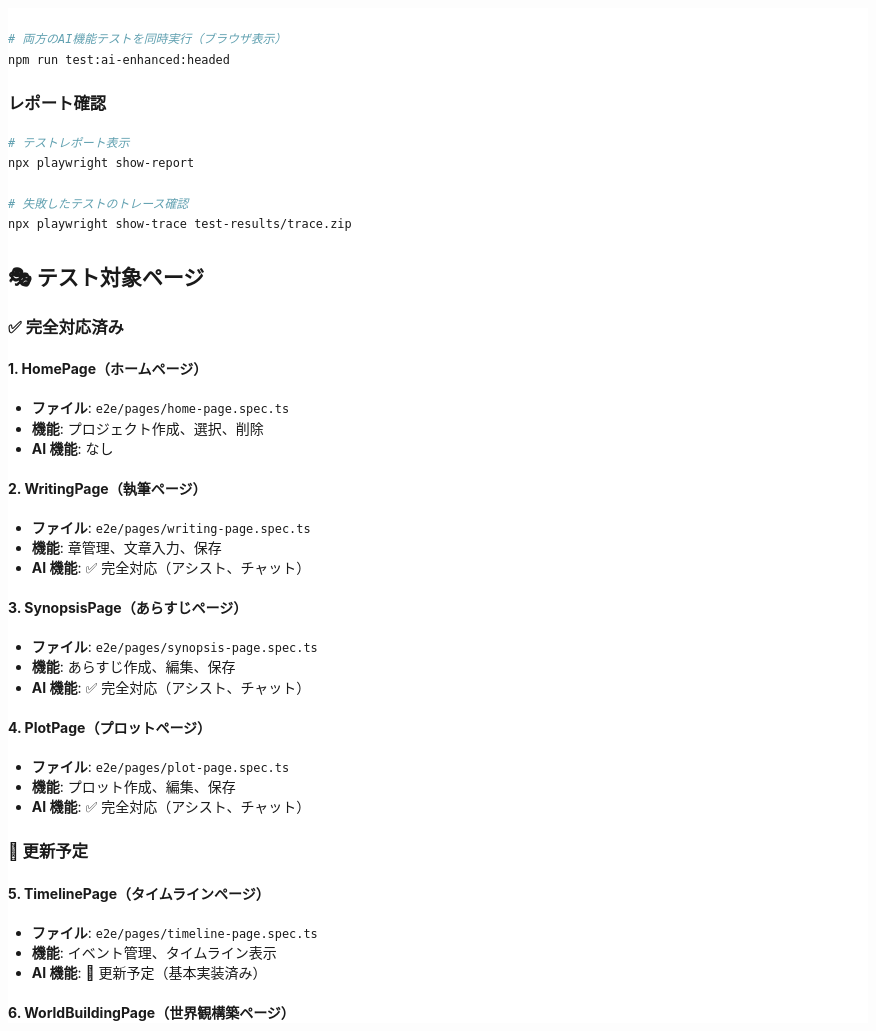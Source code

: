 ```bash

# 両方のAI機能テストを同時実行（ブラウザ表示）
npm run test:ai-enhanced:headed
```

### レポート確認

```bash
# テストレポート表示
npx playwright show-report

# 失敗したテストのトレース確認
npx playwright show-trace test-results/trace.zip
```

## 🎭 テスト対象ページ

### ✅ 完全対応済み

#### 1. HomePage（ホームページ）

- **ファイル**: `e2e/pages/home-page.spec.ts`
- **機能**: プロジェクト作成、選択、削除
- **AI 機能**: なし

#### 2. WritingPage（執筆ページ）

- **ファイル**: `e2e/pages/writing-page.spec.ts`
- **機能**: 章管理、文章入力、保存
- **AI 機能**: ✅ 完全対応（アシスト、チャット）

#### 3. SynopsisPage（あらすじページ）

- **ファイル**: `e2e/pages/synopsis-page.spec.ts`
- **機能**: あらすじ作成、編集、保存
- **AI 機能**: ✅ 完全対応（アシスト、チャット）

#### 4. PlotPage（プロットページ）

- **ファイル**: `e2e/pages/plot-page.spec.ts`
- **機能**: プロット作成、編集、保存
- **AI 機能**: ✅ 完全対応（アシスト、チャット）

### 🔄 更新予定

#### 5. TimelinePage（タイムラインページ）

- **ファイル**: `e2e/pages/timeline-page.spec.ts`
- **機能**: イベント管理、タイムライン表示
- **AI 機能**: 🔄 更新予定（基本実装済み）

#### 6. WorldBuildingPage（世界観構築ページ）
